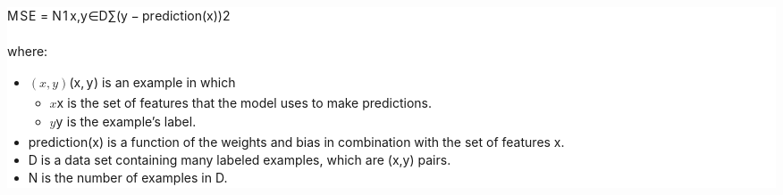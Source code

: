 </annotation></semantics></math></span><span class="katex-html" aria-hidden="true"><span class="base"><span class="strut" style="height: 0.68333em; vertical-align: 0em;"></span><span class="mord mathit" style="margin-right: 0.10903em;">M</span><span class="mord mathit" style="margin-right: 0.05764em;">S</span><span class="mord mathit" style="margin-right: 0.05764em;">E</span><span class="mspace" style="margin-right: 0.277778em;"></span><span class="mrel">=</span><span class="mspace" style="margin-right: 0.277778em;"></span></span><span class="base"><span class="strut" style="height: 2.75188em; vertical-align: -1.43044em;"></span><span class="mord"><span class="mopen nulldelimiter"></span><span class="mfrac"><span class="vlist-t vlist-t2"><span class="vlist-r"><span class="vlist" style="height: 1.32144em;"><span class="" style="top: -2.314em;"><span class="pstrut" style="height: 3em;"></span><span class="mord"><span class="mord mathit" style="margin-right: 0.10903em;">N</span></span></span><span class="" style="top: -3.23em;"><span class="pstrut" style="height: 3em;"></span><span class="frac-line" style="border-bottom-width: 0.04em;"></span></span><span class="" style="top: -3.677em;"><span class="pstrut" style="height: 3em;"></span><span class="mord"><span class="mord">1</span></span></span></span><span class="vlist-s">​</span></span><span class="vlist-r"><span class="vlist" style="height: 0.686em;"><span class=""></span></span></span></span></span><span class="mclose nulldelimiter"></span></span><span class="mspace" style="margin-right: 0.166667em;"></span><span class="mop op-limits"><span class="vlist-t vlist-t2"><span class="vlist-r"><span class="vlist" style="height: 1.05001em;"><span class="" style="top: -1.85566em; margin-left: 0em;"><span class="pstrut" style="height: 3.05em;"></span><span class="sizing reset-size6 size3 mtight"><span class="mord mtight"><span class="mord mathit mtight">x</span><span class="mpunct mtight">,</span><span class="mord mathit mtight" style="margin-right: 0.03588em;">y</span><span class="mrel mtight">∈</span><span class="mord mathit mtight" style="margin-right: 0.02778em;">D</span></span></span></span><span class="" style="top: -3.05em;"><span class="pstrut" style="height: 3.05em;"></span><span class=""><span class="mop op-symbol large-op">∑</span></span></span></span><span class="vlist-s">​</span></span><span class="vlist-r"><span class="vlist" style="height: 1.43044em;"><span class=""></span></span></span></span></span><span class="mopen">(</span><span class="mord mathit" style="margin-right: 0.03588em;">y</span><span class="mspace" style="margin-right: 0.222222em;"></span><span class="mbin">−</span><span class="mspace" style="margin-right: 0.222222em;"></span></span><span class="base"><span class="strut" style="height: 1.11411em; vertical-align: -0.25em;"></span><span class="mord mathit">p</span><span class="mord mathit" style="margin-right: 0.02778em;">r</span><span class="mord mathit">e</span><span class="mord mathit">d</span><span class="mord mathit">i</span><span class="mord mathit">c</span><span class="mord mathit">t</span><span class="mord mathit">i</span><span class="mord mathit">o</span><span class="mord mathit">n</span><span class="mopen">(</span><span class="mord mathit">x</span><span class="mclose">)</span><span class="mclose"><span class="mclose">)</span><span class="msupsub"><span class="vlist-t"><span class="vlist-r"><span class="vlist" style="height: 0.864108em;"><span class="" style="top: -3.113em; margin-right: 0.05em;"><span class="pstrut" style="height: 2.7em;"></span><span class="sizing reset-size6 size3 mtight"><span class="mord mtight">2</span></span></span></span></span></span></span></span></span></span></span></span></span><br>
where:</p>
<ul>
<li><span class="katex--inline"><span class="katex"><span class="katex-mathml"><math><semantics><mrow><mo>(</mo><mi>x</mi><mo separator="true">,</mo><mi>y</mi><mo>)</mo></mrow><annotation encoding="application/x-tex">(x,y)</annotation></semantics></math></span><span class="katex-html" aria-hidden="true"><span class="base"><span class="strut" style="height: 1em; vertical-align: -0.25em;"></span><span class="mopen">(</span><span class="mord mathit">x</span><span class="mpunct">,</span><span class="mspace" style="margin-right: 0.166667em;"></span><span class="mord mathit" style="margin-right: 0.03588em;">y</span><span class="mclose">)</span></span></span></span></span>  is an example in which
<ul>
<li><span class="katex--inline"><span class="katex"><span class="katex-mathml"><math><semantics><mrow><mi>x</mi></mrow><annotation encoding="application/x-tex">x</annotation></semantics></math></span><span class="katex-html" aria-hidden="true"><span class="base"><span class="strut" style="height: 0.43056em; vertical-align: 0em;"></span><span class="mord mathit">x</span></span></span></span></span>  is the set of features that the model uses to make predictions.</li>
<li><span class="katex--inline"><span class="katex"><span class="katex-mathml"><math><semantics><mrow><mi>y</mi></mrow><annotation encoding="application/x-tex">y</annotation></semantics></math></span><span class="katex-html" aria-hidden="true"><span class="base"><span class="strut" style="height: 0.625em; vertical-align: -0.19444em;"></span><span class="mord mathit" style="margin-right: 0.03588em;">y</span></span></span></span></span>  is the example’s label.</li>
</ul>
</li>
<li>prediction(x)  is a function of the weights and bias in combination with the set of features  x.</li>
<li>D  is a data set containing many labeled examples, which are  (x,y)  pairs.</li>
<li>N  is the number of examples in  D.</li>